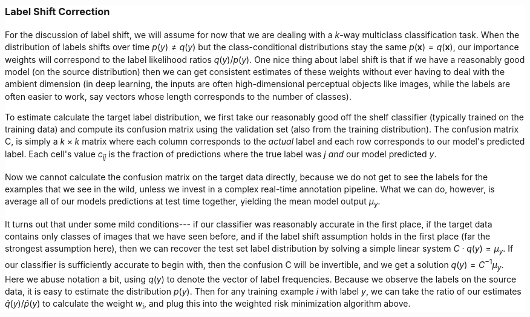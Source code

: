 
### Label Shift Correction

For the discussion of label shift,
we will assume for now that we are dealing
with a $k$-way multiclass classification task.
When the distribution of labels shifts over time $p(y) \neq q(y)$
but the class-conditional distributions stay the same
$p(\mathbf{x})=q(\mathbf{x})$,
our importance weights will correspond to the
label likelihood ratios $q(y)/p(y)$.
One nice thing about label shift is that
if we have a reasonably good model (on the source distribution)
then we can get consistent estimates of these weights
without ever having to deal with the ambient dimension
(in deep learning, the inputs are often high-dimensional perceptual objects like images, while the labels are often easier to work,
say vectors whose length corresponds to the number of classes).

To estimate calculate the target label distribution,
we first take our reasonably good off the shelf classifier
(typically trained on the training data)
and compute its confusion matrix using the validation set
(also from the training distribution).
The confusion matrix C, is simply a $k \times k$ matrix
where each column corresponds to the *actual* label
and each row corresponds to our model's predicted label.
Each cell's value $c_{ij}$ is the fraction of predictions
where the true label was $j$ *and* our model predicted $y$.

Now we cannot calculate the confusion matrix
on the target data directly,
because we do not get to see the labels for the examples
that we see in the wild,
unless we invest in a complex real-time annotation pipeline.
What we can do, however, is average all of our models predictions
at test time together, yielding the mean model output $\mu_y$.

It turns out that under some mild conditions---
if our classifier was reasonably accurate in the first place,
if the target data contains only classes of images that we have seen before,
and if the label shift assumption holds in the first place
(far the strongest assumption here),
then we can recover the test set label distribution by solving
a simple linear system $C \cdot q(y) = \mu_y$.
If our classifier is sufficiently accurate to begin with,
then the confusion C will be invertible,
and we get a solution $q(y) = C^{-1} \mu_y$.
Here we abuse notation a bit, using $q(y)$
to denote the vector of label frequencies.
Because we observe the labels on the source data,
it is easy to estimate the distribution $p(y)$.
Then for any training example $i$ with label $y$,
we can take the ratio of our estimates $\hat{q}(y)/\hat{p}(y)$
to calculate the weight $w_i$,
and plug this into the weighted risk minimization algorithm above.
